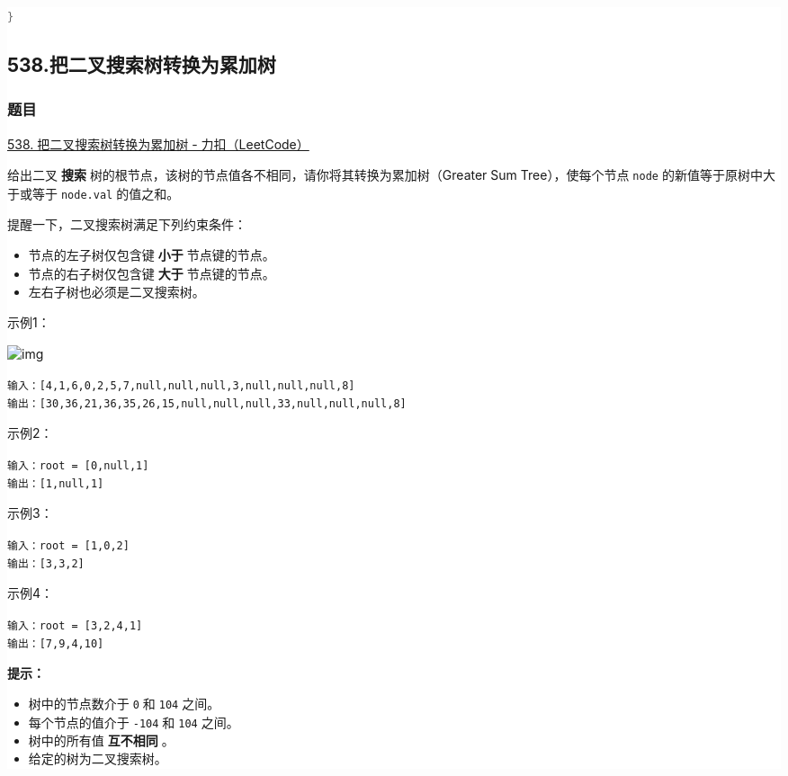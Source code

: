 ```java
}
```



## 538.把二叉搜索树转换为累加树<a id=3></a>

### 题目

[538. 把二叉搜索树转换为累加树 - 力扣（LeetCode）](https://leetcode.cn/problems/convert-bst-to-greater-tree/description/)

给出二叉 **搜索** 树的根节点，该树的节点值各不相同，请你将其转换为累加树（Greater Sum Tree），使每个节点 `node` 的新值等于原树中大于或等于 `node.val` 的值之和。

提醒一下，二叉搜索树满足下列约束条件：

- 节点的左子树仅包含键 **小于** 节点键的节点。
- 节点的右子树仅包含键 **大于** 节点键的节点。
- 左右子树也必须是二叉搜索树。

示例1：

![img](https://assets.leetcode-cn.com/aliyun-lc-upload/uploads/2019/05/03/tree.png)

```
输入：[4,1,6,0,2,5,7,null,null,null,3,null,null,null,8]
输出：[30,36,21,36,35,26,15,null,null,null,33,null,null,null,8]
```

示例2：

```
输入：root = [0,null,1]
输出：[1,null,1]
```

示例3：

```
输入：root = [1,0,2]
输出：[3,3,2]
```

示例4：

```
输入：root = [3,2,4,1]
输出：[7,9,4,10]
```

**提示：**

- 树中的节点数介于 `0` 和 `104` 之间。
- 每个节点的值介于 `-104` 和 `104` 之间。
- 树中的所有值 **互不相同** 。
- 给定的树为二叉搜索树。

